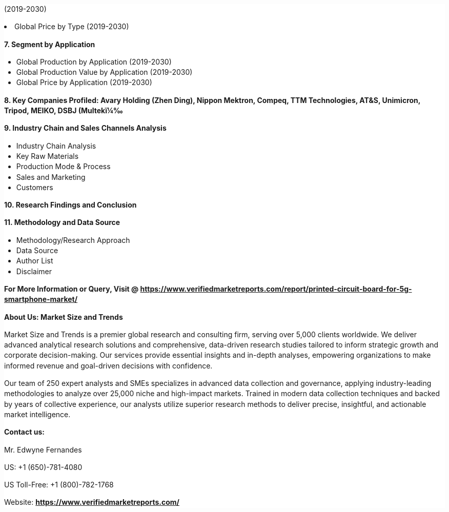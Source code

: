 (2019-2030)</li><li>Global Price by Type (2019-2030)</li></ul><p><strong>7. Segment by Application</strong></p><ul><li>Global Production by Application (2019-2030)</li><li>Global Production Value by Application (2019-2030)</li><li>Global Price by Application (2019-2030)</li></ul><p><strong>8. Key Companies Profiled: Avary Holding (Zhen Ding), Nippon Mektron, Compeq, TTM Technologies, AT&S, Unimicron, Tripod, MEIKO, DSBJ (Multekï¼‰</strong></p><p><strong>9. Industry Chain and Sales Channels Analysis</strong></p><ul><li>Industry Chain Analysis</li><li>Key Raw Materials</li><li>Production Mode &amp; Process</li><li>Sales and Marketing</li><li>Customers</li></ul><p><strong>10. Research Findings and Conclusion</strong></p><p><strong>11. Methodology and Data Source</strong></p><ul><li>Methodology/Research Approach</li><li>Data Source</li><li>Author List</li><li>Disclaimer</li></ul></p><p><strong>For More Information or Query, Visit @ <a href="https://www.verifiedmarketreports.com/report/printed-circuit-board-for-5g-smartphone-market/">https://www.verifiedmarketreports.com/report/printed-circuit-board-for-5g-smartphone-market/</a></strong></p><p><strong>About Us: Market Size and Trends</strong></p><p>Market Size and Trends is a premier global research and consulting firm, serving over 5,000 clients worldwide. We deliver advanced analytical research solutions and comprehensive, data-driven research studies tailored to inform strategic growth and corporate decision-making. Our services provide essential insights and in-depth analyses, empowering organizations to make informed revenue and goal-driven decisions with confidence.</p><p>Our team of 250 expert analysts and SMEs specializes in advanced data collection and governance, applying industry-leading methodologies to analyze over 25,000 niche and high-impact markets. Trained in modern data collection techniques and backed by years of collective experience, our analysts utilize superior research methods to deliver precise, insightful, and actionable market intelligence.</p><p><strong>Contact us:</strong></p><p>Mr. Edwyne Fernandes</p><p>US: +1 (650)-781-4080</p><p>US Toll-Free: +1 (800)-782-1768</p><p>Website: <strong><a href="https://www.verifiedmarketreports.com/">https://www.verifiedmarketreports.com/</a></strong></p>
